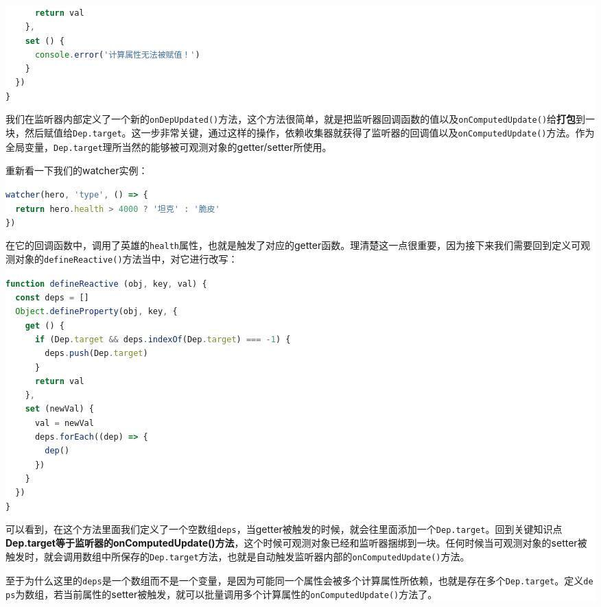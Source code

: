 ```javascript
      return val
    },
    set () {
      console.error('计算属性无法被赋值！')
    }
  })
}
```

我们在监听器内部定义了一个新的`onDepUpdated()`方法，这个方法很简单，就是把监听器回调函数的值以及`onComputedUpdate()`给**打包**到一块，然后赋值给`Dep.target`。这一步非常关键，通过这样的操作，依赖收集器就获得了监听器的回调值以及`onComputedUpdate()`方法。作为全局变量，`Dep.target`理所当然的能够被可观测对象的getter/setter所使用。

重新看一下我们的watcher实例：





```javascript
watcher(hero, 'type', () => {
  return hero.health > 4000 ? '坦克' : '脆皮'
})
```

在它的回调函数中，调用了英雄的`health`属性，也就是触发了对应的getter函数。理清楚这一点很重要，因为接下来我们需要回到定义可观测对象的`defineReactive()`方法当中，对它进行改写：





```javascript
function defineReactive (obj, key, val) {
  const deps = []
  Object.defineProperty(obj, key, {
    get () {
      if (Dep.target && deps.indexOf(Dep.target) === -1) {
        deps.push(Dep.target)
      }
      return val
    },
    set (newVal) {
      val = newVal
      deps.forEach((dep) => {
        dep()
      })
    }
  })
}
```

可以看到，在这个方法里面我们定义了一个空数组`deps`，当getter被触发的时候，就会往里面添加一个`Dep.target`。回到关键知识点**Dep.target等于监听器的onComputedUpdate()方法**，这个时候可观测对象已经和监听器捆绑到一块。任何时候当可观测对象的setter被触发时，就会调用数组中所保存的`Dep.target`方法，也就是自动触发监听器内部的`onComputedUpdate()`方法。

至于为什么这里的`deps`是一个数组而不是一个变量，是因为可能同一个属性会被多个计算属性所依赖，也就是存在多个`Dep.target`。定义`deps`为数组，若当前属性的setter被触发，就可以批量调用多个计算属性的`onComputedUpdate()`方法了。
